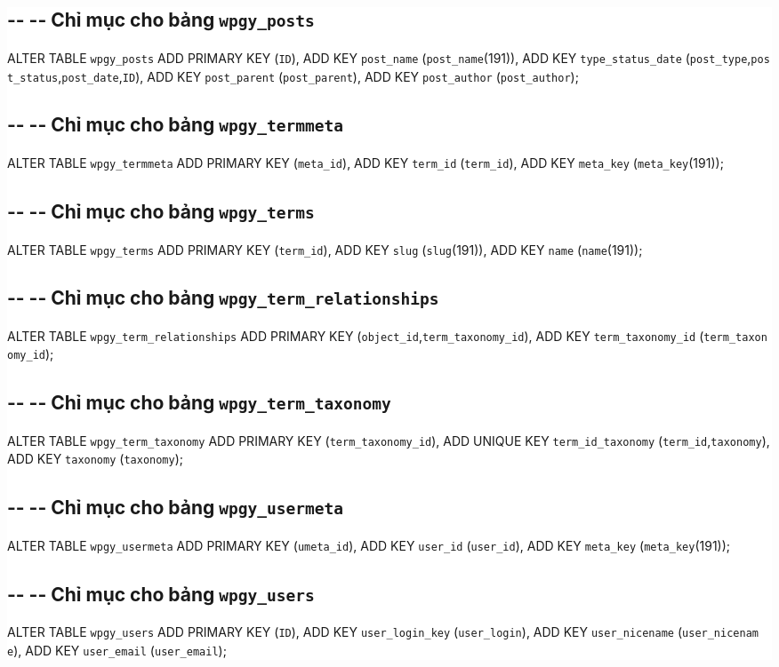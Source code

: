 --
-- Chỉ mục cho bảng `wpgy_posts`
--
ALTER TABLE `wpgy_posts`
  ADD PRIMARY KEY (`ID`),
  ADD KEY `post_name` (`post_name`(191)),
  ADD KEY `type_status_date` (`post_type`,`post_status`,`post_date`,`ID`),
  ADD KEY `post_parent` (`post_parent`),
  ADD KEY `post_author` (`post_author`);

--
-- Chỉ mục cho bảng `wpgy_termmeta`
--
ALTER TABLE `wpgy_termmeta`
  ADD PRIMARY KEY (`meta_id`),
  ADD KEY `term_id` (`term_id`),
  ADD KEY `meta_key` (`meta_key`(191));

--
-- Chỉ mục cho bảng `wpgy_terms`
--
ALTER TABLE `wpgy_terms`
  ADD PRIMARY KEY (`term_id`),
  ADD KEY `slug` (`slug`(191)),
  ADD KEY `name` (`name`(191));

--
-- Chỉ mục cho bảng `wpgy_term_relationships`
--
ALTER TABLE `wpgy_term_relationships`
  ADD PRIMARY KEY (`object_id`,`term_taxonomy_id`),
  ADD KEY `term_taxonomy_id` (`term_taxonomy_id`);

--
-- Chỉ mục cho bảng `wpgy_term_taxonomy`
--
ALTER TABLE `wpgy_term_taxonomy`
  ADD PRIMARY KEY (`term_taxonomy_id`),
  ADD UNIQUE KEY `term_id_taxonomy` (`term_id`,`taxonomy`),
  ADD KEY `taxonomy` (`taxonomy`);

--
-- Chỉ mục cho bảng `wpgy_usermeta`
--
ALTER TABLE `wpgy_usermeta`
  ADD PRIMARY KEY (`umeta_id`),
  ADD KEY `user_id` (`user_id`),
  ADD KEY `meta_key` (`meta_key`(191));

--
-- Chỉ mục cho bảng `wpgy_users`
--
ALTER TABLE `wpgy_users`
  ADD PRIMARY KEY (`ID`),
  ADD KEY `user_login_key` (`user_login`),
  ADD KEY `user_nicename` (`user_nicename`),
  ADD KEY `user_email` (`user_email`);
